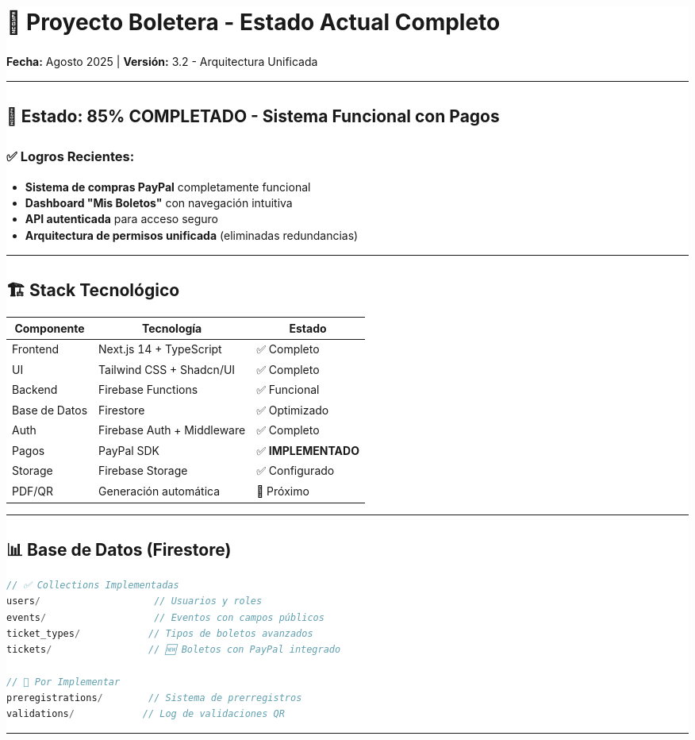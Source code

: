 # 🎫 Proyecto Boletera - Estado Actual Completo

**Fecha:** Agosto 2025 | **Versión:** 3.2 - Arquitectura Unificada

---

## 🎯 **Estado: 85% COMPLETADO - Sistema Funcional con Pagos**

### **✅ Logros Recientes:**
- **Sistema de compras PayPal** completamente funcional
- **Dashboard "Mis Boletos"** con navegación intuitiva  
- **API autenticada** para acceso seguro
- **Arquitectura de permisos unificada** (eliminadas redundancias)

---

## 🏗️ **Stack Tecnológico**

| Componente | Tecnología | Estado |
|------------|------------|---------|
| Frontend | Next.js 14 + TypeScript | ✅ Completo |
| UI | Tailwind CSS + Shadcn/UI | ✅ Completo |
| Backend | Firebase Functions | ✅ Funcional |
| Base de Datos | Firestore | ✅ Optimizado |
| Auth | Firebase Auth + Middleware | ✅ Completo |
| Pagos | PayPal SDK | ✅ **IMPLEMENTADO** |
| Storage | Firebase Storage | ✅ Configurado |
| PDF/QR | Generación automática | 🔲 Próximo |

---

## 📊 **Base de Datos (Firestore)**

```typescript
// ✅ Collections Implementadas
users/                    // Usuarios y roles
events/                   // Eventos con campos públicos  
ticket_types/            // Tipos de boletos avanzados
tickets/                 // 🆕 Boletos con PayPal integrado

// 🔲 Por Implementar  
preregistrations/        // Sistema de prerregistros
validations/            // Log de validaciones QR
```

---